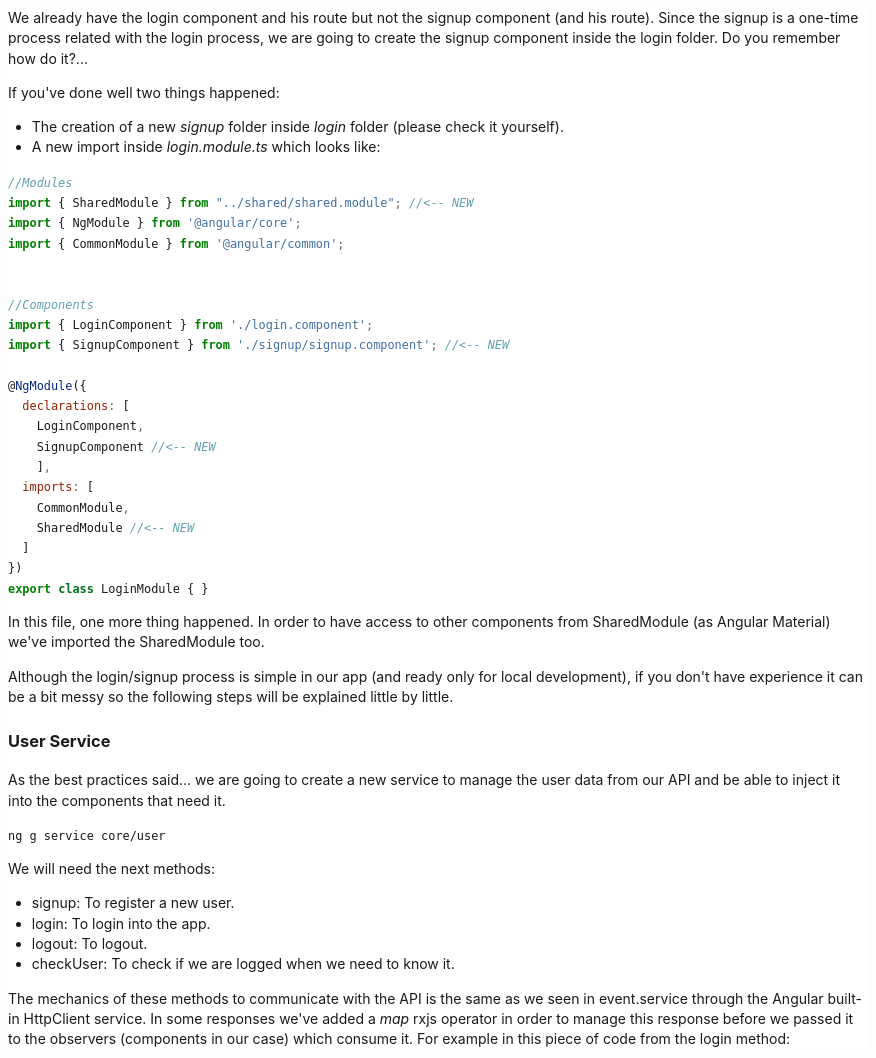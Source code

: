 We already have the login component and his route but not the signup component (and his route). Since the signup is a one-time process related with the login process, we are going to create the signup component inside the login folder. Do you remember how do it?...

If you've done well two things happened: 
* The creation of a new *signup* folder inside *login* folder (please check it yourself).
* A new import inside *login.module.ts* which looks like:

```javascript
//Modules
import { SharedModule } from "../shared/shared.module"; //<-- NEW
import { NgModule } from '@angular/core';
import { CommonModule } from '@angular/common';


//Components
import { LoginComponent } from './login.component';
import { SignupComponent } from './signup/signup.component'; //<-- NEW

@NgModule({
  declarations: [
    LoginComponent, 
    SignupComponent //<-- NEW
    ],
  imports: [
    CommonModule,
    SharedModule //<-- NEW
  ]
})
export class LoginModule { }
```

In this file, one more thing happened. In order to have access to other components from SharedModule (as Angular Material) we've imported the SharedModule too.

Although the login/signup process is simple in our app (and ready only for local development), if you don't have experience it can be a bit messy so the following steps will be explained little by little.

### User Service

As the best practices said... we are going to create a new service to manage the user data from our API and be able to inject it into the components that need it.

```bash
ng g service core/user 
```

We will need the next methods:

* signup: To register a new user.
* login: To login into the app.
* logout: To logout.
* checkUser: To check if we are logged when we need to know it.

The mechanics of these methods to communicate with the API is the same as we seen in event.service through the Angular built-in HttpClient service. In some responses we've added a *map* rxjs operator in order to manage this response before we passed it to the observers (components in our case) which consume it. For example in this piece of code from the login method:
